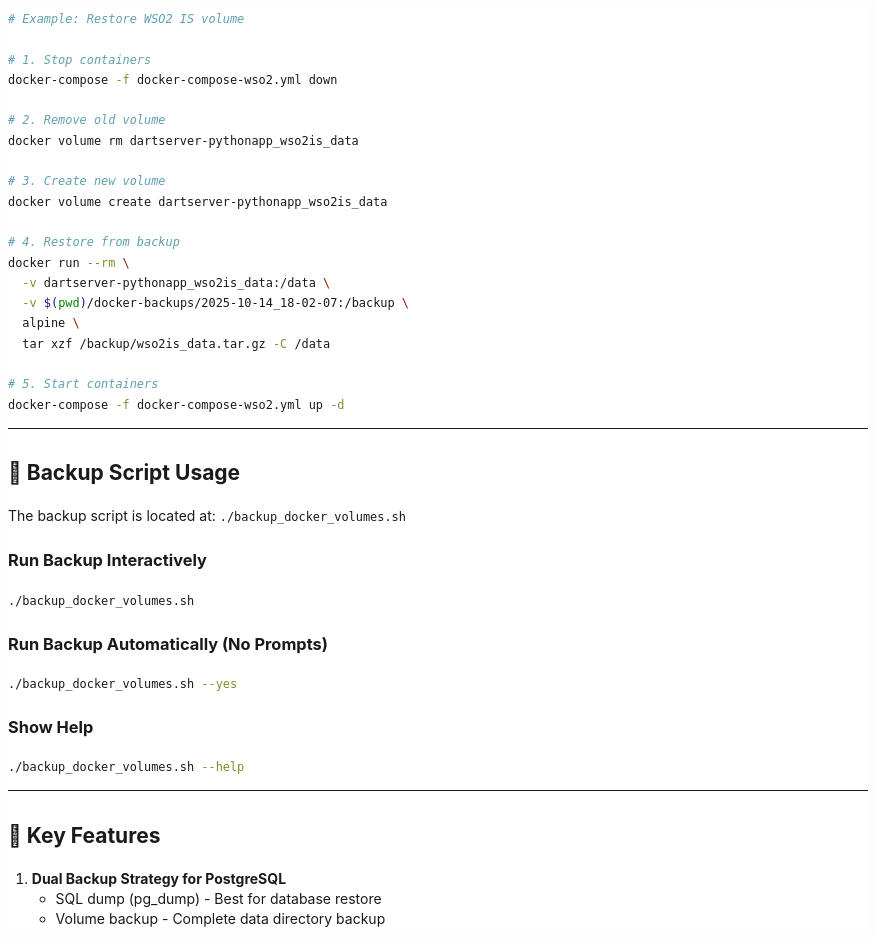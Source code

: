 ```bash
# Example: Restore WSO2 IS volume

# 1. Stop containers
docker-compose -f docker-compose-wso2.yml down

# 2. Remove old volume
docker volume rm dartserver-pythonapp_wso2is_data

# 3. Create new volume
docker volume create dartserver-pythonapp_wso2is_data

# 4. Restore from backup
docker run --rm \
  -v dartserver-pythonapp_wso2is_data:/data \
  -v $(pwd)/docker-backups/2025-10-14_18-02-07:/backup \
  alpine \
  tar xzf /backup/wso2is_data.tar.gz -C /data

# 5. Start containers
docker-compose -f docker-compose-wso2.yml up -d
```

---

## 📝 Backup Script Usage

The backup script is located at: `./backup_docker_volumes.sh`

### Run Backup Interactively

```bash
./backup_docker_volumes.sh
```

### Run Backup Automatically (No Prompts)

```bash
./backup_docker_volumes.sh --yes
```

### Show Help

```bash
./backup_docker_volumes.sh --help
```

---

## 🎯 Key Features

1. **Dual Backup Strategy for PostgreSQL**
   - SQL dump (pg_dump) - Best for database restore
   - Volume backup - Complete data directory backup
